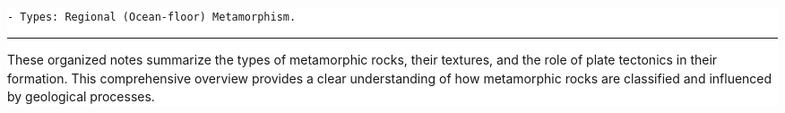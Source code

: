     - Types: Regional (Ocean-floor) Metamorphism.

---

These organized notes summarize the types of metamorphic rocks, their textures, and the role of plate tectonics in their formation. This comprehensive overview provides a clear understanding of how metamorphic rocks are classified and influenced by geological processes.